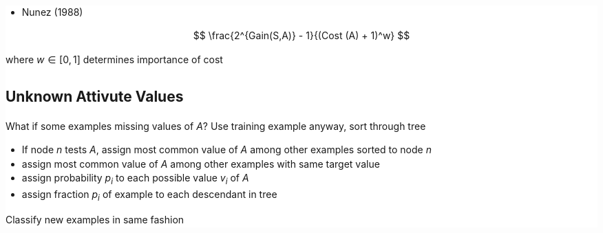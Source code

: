 - Nunez (1988)

$$ \frac{2^{Gain(S,A)} - 1}{(Cost (A) + 1)^w} $$

where $w \in [0,1]$ determines importance of cost

## Unknown Attivute Values

What if some examples missing values of $A$? Use training example anyway, sort through tree

- If node $n$ tests $A$, assign most common value of $A$ among other examples sorted to node $n$
- assign most common value of $A$ among other examples with same target value
- assign probability $p_i$ to each possible value $v_i$ of $A$
-   assign fraction $p_i$ of example to each descendant in tree

Classify new examples in same fashion
